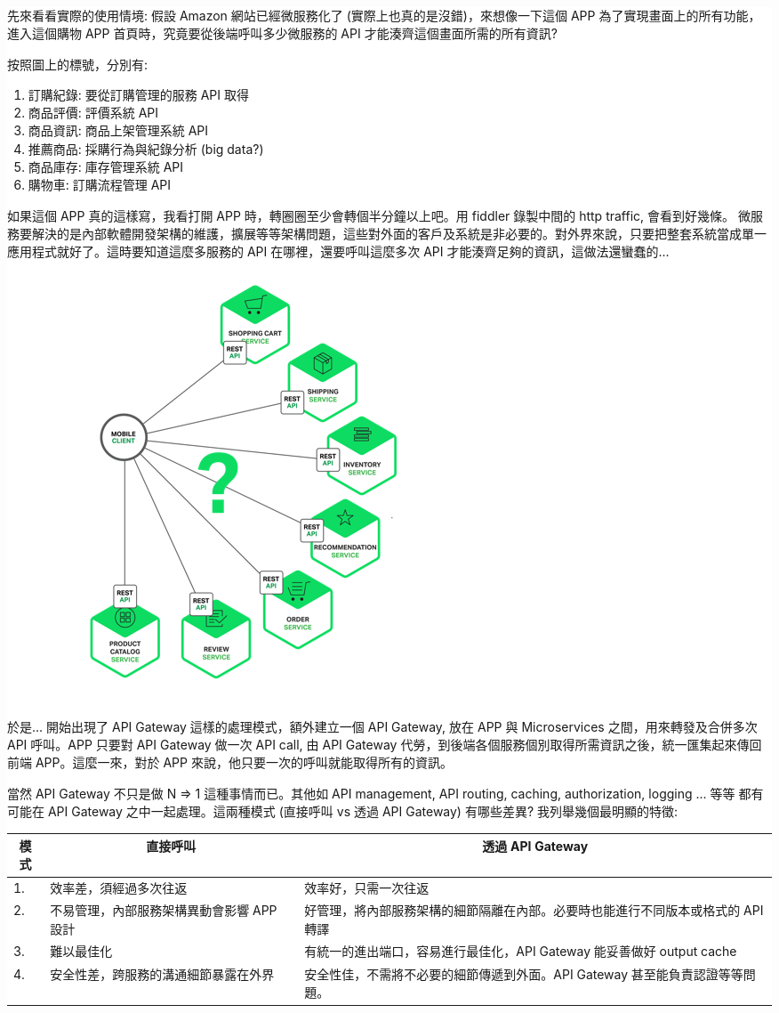 先來看看實際的使用情境: 假設 Amazon 網站已經微服務化了 (實際上也真的是沒錯)，來想像一下這個 APP 為了實現畫面上的所有功能，
進入這個購物 APP 首頁時，究竟要從後端呼叫多少微服務的 API 才能湊齊這個畫面所需的所有資訊?

按照圖上的標號，分別有:

1. 訂購紀錄: 要從訂購管理的服務 API 取得
1. 商品評價: 評價系統 API
1. 商品資訊: 商品上架管理系統 API
1. 推薦商品: 採購行為與紀錄分析 (big data?)
1. 商品庫存: 庫存管理系統 API
1. 購物車:   訂購流程管理 API

如果這個 APP 真的這樣寫，我看打開 APP 時，轉圈圈至少會轉個半分鐘以上吧。用 fiddler 錄製中間的 http traffic, 會看到好幾條。
微服務要解決的是內部軟體開發架構的維護，擴展等等架構問題，這些對外面的客戶及系統是非必要的。對外界來說，只要把整套系統當成單一應用程式就好了。這時要知道這麼多服務的 API 在哪裡，還要呼叫這麼多次 API 才能湊齊足夠的資訊，這做法還蠻蠢的...

![](/wp-content/uploads/2017/06/2017-06-07-01-00-44.png)

於是... 開始出現了 API Gateway 這樣的處理模式，額外建立一個 API Gateway, 放在 APP 與 Microservices 之間，用來轉發及合併多次
API 呼叫。APP 只要對 API Gateway 做一次 API call, 由 API Gateway 代勞，到後端各個服務個別取得所需資訊之後，統一匯集起來傳回前端 APP。這麼一來，對於 APP 來說，他只要一次的呼叫就能取得所有的資訊。

當然 API Gateway 不只是做 N => 1 這種事情而已。其他如 API management, API routing, caching, authorization, logging ... 等等
都有可能在 API Gateway 之中一起處理。這兩種模式 (直接呼叫 vs 透過 API Gateway) 有哪些差異? 我列舉幾個最明顯的特徵:

模式  |   直接呼叫    |   透過 API Gateway
------|--------------|--------------------
1. | 效率差，須經過多次往返 | 效率好，只需一次往返
2. | 不易管理，內部服務架構異動會影響 APP 設計 | 好管理，將內部服務架構的細節隔離在內部。必要時也能進行不同版本或格式的 API 轉譯
3. | 難以最佳化 | 有統一的進出端口，容易進行最佳化，API Gateway 能妥善做好 output cache
4. | 安全性差，跨服務的溝通細節暴露在外界 | 安全性佳，不需將不必要的細節傳遞到外面。API Gateway 甚至能負責認證等等問題。
